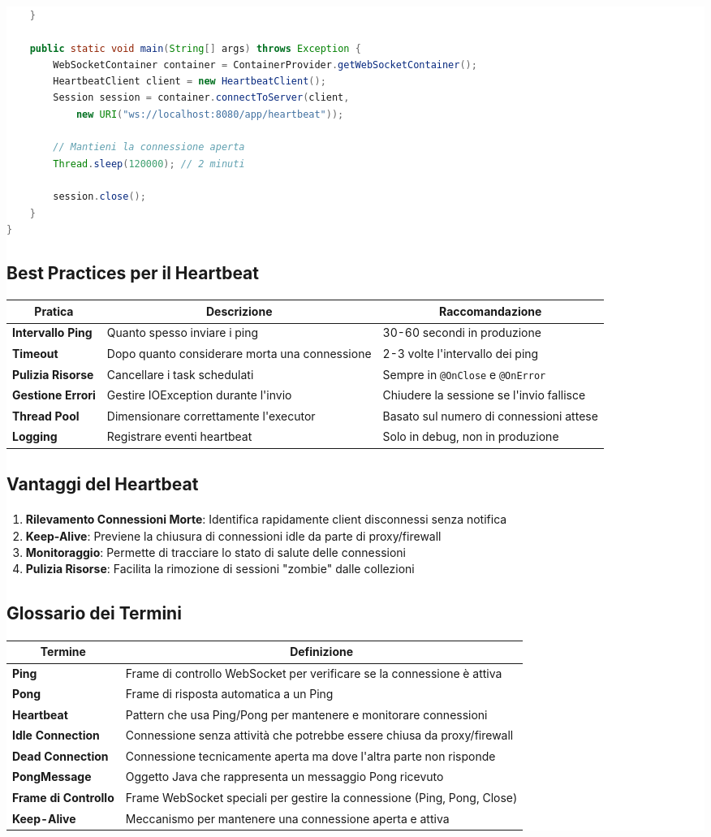```java
    }
    
    public static void main(String[] args) throws Exception {
        WebSocketContainer container = ContainerProvider.getWebSocketContainer();
        HeartbeatClient client = new HeartbeatClient();
        Session session = container.connectToServer(client, 
            new URI("ws://localhost:8080/app/heartbeat"));
        
        // Mantieni la connessione aperta
        Thread.sleep(120000); // 2 minuti
        
        session.close();
    }
}
```

## Best Practices per il Heartbeat

| Pratica | Descrizione | Raccomandazione |
|---------|-------------|----------------|
| **Intervallo Ping** | Quanto spesso inviare i ping | 30-60 secondi in produzione |
| **Timeout** | Dopo quanto considerare morta una connessione | 2-3 volte l'intervallo dei ping |
| **Pulizia Risorse** | Cancellare i task schedulati | Sempre in `@OnClose` e `@OnError` |
| **Gestione Errori** | Gestire IOException durante l'invio | Chiudere la sessione se l'invio fallisce |
| **Thread Pool** | Dimensionare correttamente l'executor | Basato sul numero di connessioni attese |
| **Logging** | Registrare eventi heartbeat | Solo in debug, non in produzione |

## Vantaggi del Heartbeat

1. **Rilevamento Connessioni Morte**: Identifica rapidamente client disconnessi senza notifica
2. **Keep-Alive**: Previene la chiusura di connessioni idle da parte di proxy/firewall
3. **Monitoraggio**: Permette di tracciare lo stato di salute delle connessioni
4. **Pulizia Risorse**: Facilita la rimozione di sessioni "zombie" dalle collezioni

## Glossario dei Termini

| Termine | Definizione |
|---------|-------------|
| **Ping** | Frame di controllo WebSocket per verificare se la connessione è attiva |
| **Pong** | Frame di risposta automatica a un Ping |
| **Heartbeat** | Pattern che usa Ping/Pong per mantenere e monitorare connessioni |
| **Idle Connection** | Connessione senza attività che potrebbe essere chiusa da proxy/firewall |
| **Dead Connection** | Connessione tecnicamente aperta ma dove l'altra parte non risponde |
| **PongMessage** | Oggetto Java che rappresenta un messaggio Pong ricevuto |
| **Frame di Controllo** | Frame WebSocket speciali per gestire la connessione (Ping, Pong, Close) |
| **Keep-Alive** | Meccanismo per mantenere una connessione aperta e attiva |
